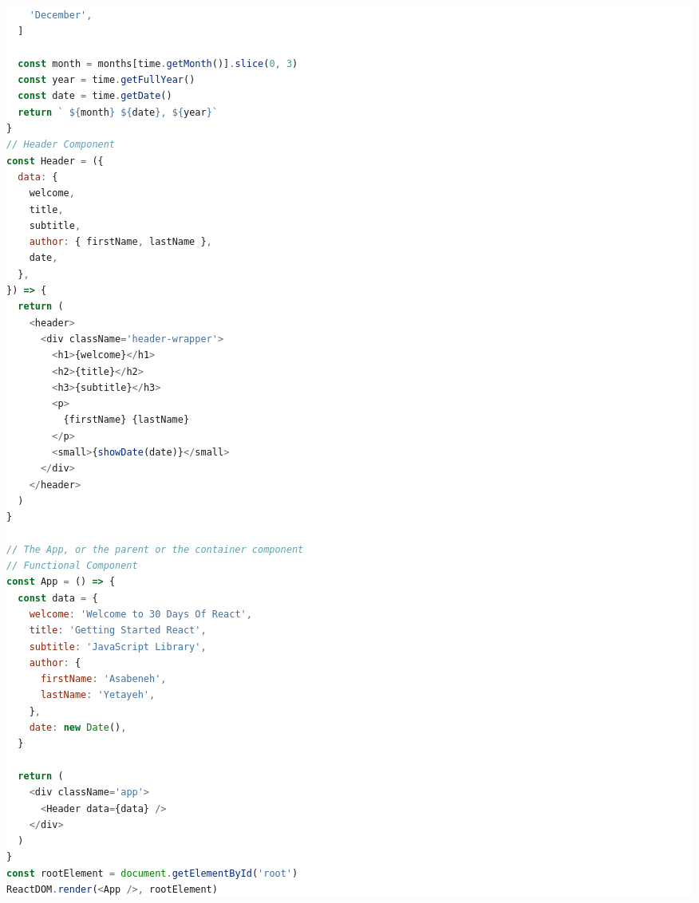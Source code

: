 ```js
    'December',
  ]

  const month = months[time.getMonth()].slice(0, 3)
  const year = time.getFullYear()
  const date = time.getDate()
  return ` ${month} ${date}, ${year}`
}
// Header Component
const Header = ({
  data: {
    welcome,
    title,
    subtitle,
    author: { firstName, lastName },
    date,
  },
}) => {
  return (
    <header>
      <div className='header-wrapper'>
        <h1>{welcome}</h1>
        <h2>{title}</h2>
        <h3>{subtitle}</h3>
        <p>
          {firstName} {lastName}
        </p>
        <small>{showDate(date)}</small>
      </div>
    </header>
  )
}

// The App, or the parent or the container component
// Functional Component
const App = () => {
  const data = {
    welcome: 'Welcome to 30 Days Of React',
    title: 'Getting Started React',
    subtitle: 'JavaScript Library',
    author: {
      firstName: 'Asabeneh',
      lastName: 'Yetayeh',
    },
    date: new Date(),
  }

  return (
    <div className='app'>
      <Header data={data} />
    </div>
  )
}
const rootElement = document.getElementById('root')
ReactDOM.render(<App />, rootElement)
```
